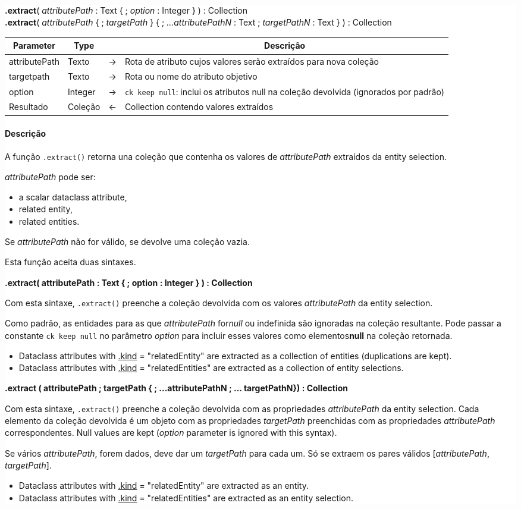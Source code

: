 
**.extract**( *attributePath* : Text { ; *option* : Integer } ) : Collection<br>**.extract**( *attributePath* { ; *targetPath* } { ; *...attributePathN* : Text ; *targetPathN* : Text } ) : Collection




| Parameter     | Type    |    | Descrição                                                                            |
| ------------- | ------- |:--:| ------------------------------------------------------------------------------------ |
| attributePath | Texto   | -> | Rota de atributo cujos valores serão extraídos para nova coleção                     |
| targetpath    | Texto   | -> | Rota ou nome do atributo objetivo                                                    |
| option        | Integer | -> | `ck keep null`: inclui os atributos null na coleção devolvida (ignorados por padrão) |
| Resultado     | Coleção | <- | Collection contendo valores extraídos                                                |



#### Descrição

A função `.extract()` retorna una coleção que contenha os valores de *attributePath* extraídos da entity selection.

*attributePath* pode ser:

*   a scalar dataclass attribute,
*   related entity,
*   related entities.

Se *attributePath* não for válido, se devolve uma coleção vazia.

Esta função aceita duas sintaxes.

**.extract( attributePath : Text { ; option : Integer } ) : Collection**

Com esta sintaxe, `.extract()` preenche a coleção devolvida com os valores *attributePath* da entity selection.

Como padrão, as entidades para as que *attributePath* for*null* ou indefinida são ignoradas na coleção resultante. Pode passar a constante `ck keep null` no parâmetro *option* para incluir esses valores como elementos**null**  na coleção retornada.

*   Dataclass attributes with [.kind](DataClassAttributeClass.md#kind) = "relatedEntity" are extracted as a collection of entities (duplications are kept).
*   Dataclass attributes with [.kind](DataClassAttributeClass.md#kind) = "relatedEntities" are extracted as a collection of entity selections.


**.extract ( attributePath ; targetPath { ; ...attributePathN ; ... targetPathN}) : Collection**

Com esta sintaxe, `.extract()` preenche a coleção devolvida com as propriedades *attributePath* da entity selection. Cada elemento da coleção devolvida é um objeto com as propriedades *targetPath* preenchidas com as propriedades *attributePath* correspondentes. Null values are kept (*option* parameter is ignored with this syntax).

Se vários *attributePath*, forem dados, deve dar um *targetPath* para cada um. Só se extraem os pares válidos \[*attributePath*, *targetPath*].

*   Dataclass attributes with [.kind](DataClassAttributeClass.md#kind) = "relatedEntity" are extracted as an entity.
*   Dataclass attributes with [.kind](DataClassAttributeClass.md#kind) = "relatedEntities" are extracted as an entity selection.
